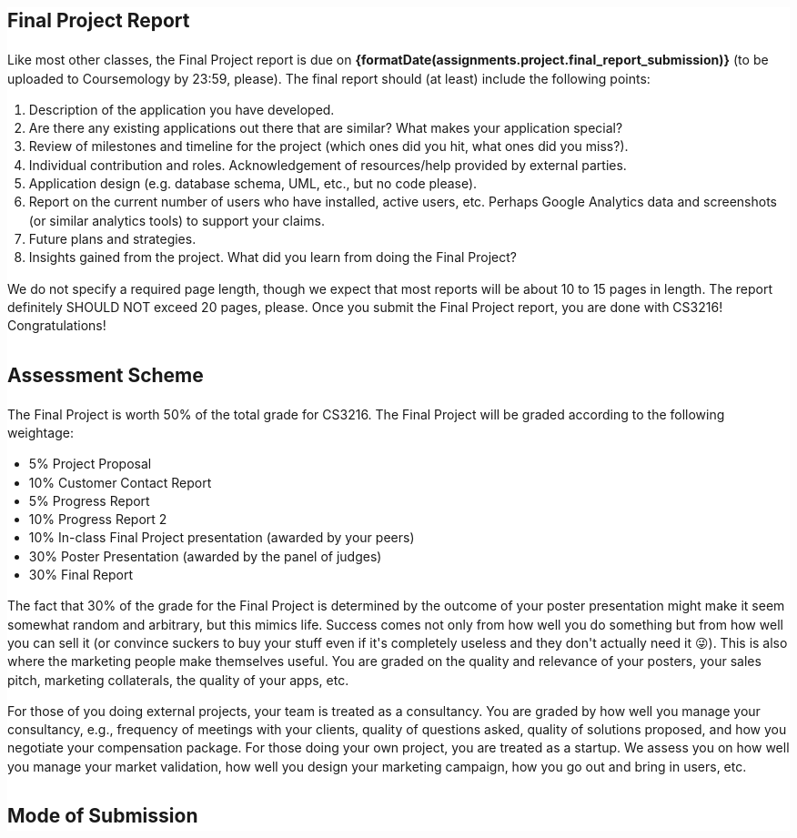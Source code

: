 
## Final Project Report

<p>Like most other classes, the Final Project report is due on <strong>{formatDate(assignments.project.final_report_submission)}</strong> (to be uploaded to Coursemology by 23:59, please). The final report should (at least) include the following points:</p>

1. Description of the application you have developed.
2. Are there any existing applications out there that are similar? What makes your application special?
3. Review of milestones and timeline for the project (which ones did you hit, what ones did you miss?).
4. Individual contribution and roles. Acknowledgement of resources/help provided by external parties.
5. Application design (e.g. database schema, UML, etc., but no code please).
6. Report on the current number of users who have installed, active users, etc. Perhaps Google Analytics data and screenshots (or similar analytics tools) to support your claims.
7. Future plans and strategies.
8. Insights gained from the project. What did you learn from doing the Final Project?

We do not specify a required page length, though we expect that most reports will be about 10 to 15 pages in length. The report definitely SHOULD NOT exceed 20 pages, please. Once you submit the Final Project report, you are done with CS3216! Congratulations!

## Assessment Scheme

The Final Project is worth 50% of the total grade for CS3216. The Final Project will be graded according to the following weightage:

- 5% Project Proposal
- 10% Customer Contact Report
- 5% Progress Report
- 10% Progress Report 2
- 10% In-class Final Project presentation (awarded by your peers)
- 30% Poster Presentation (awarded by the panel of judges)
- 30% Final Report

The fact that 30% of the grade for the Final Project is determined by the outcome of your poster presentation might make it seem somewhat random and arbitrary, but this mimics life. Success comes not only from how well you do something but from how well you can sell it (or convince suckers to buy your stuff even if it's completely useless and they don't actually need it 😜). This is also where the marketing people make themselves useful. You are graded on the quality and relevance of your posters, your sales pitch, marketing collaterals, the quality of your apps, etc.

For those of you doing external projects, your team is treated as a consultancy. You are graded by how well you manage your consultancy, e.g., frequency of meetings with your clients, quality of questions asked, quality of solutions proposed, and how you negotiate your compensation package. For those doing your own project, you are treated as a startup. We assess you on how well you manage your market validation, how well you design your marketing campaign, how you go out and bring in users, etc.

## Mode of Submission
